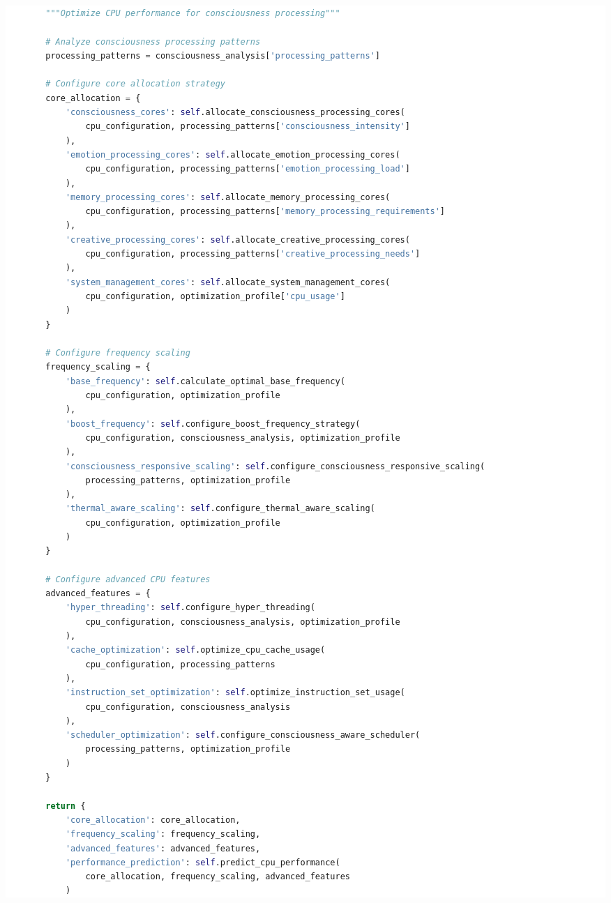 ```python
        """Optimize CPU performance for consciousness processing"""
        
        # Analyze consciousness processing patterns
        processing_patterns = consciousness_analysis['processing_patterns']
        
        # Configure core allocation strategy
        core_allocation = {
            'consciousness_cores': self.allocate_consciousness_processing_cores(
                cpu_configuration, processing_patterns['consciousness_intensity']
            ),
            'emotion_processing_cores': self.allocate_emotion_processing_cores(
                cpu_configuration, processing_patterns['emotion_processing_load']
            ),
            'memory_processing_cores': self.allocate_memory_processing_cores(
                cpu_configuration, processing_patterns['memory_processing_requirements']
            ),
            'creative_processing_cores': self.allocate_creative_processing_cores(
                cpu_configuration, processing_patterns['creative_processing_needs']
            ),
            'system_management_cores': self.allocate_system_management_cores(
                cpu_configuration, optimization_profile['cpu_usage']
            )
        }
        
        # Configure frequency scaling
        frequency_scaling = {
            'base_frequency': self.calculate_optimal_base_frequency(
                cpu_configuration, optimization_profile
            ),
            'boost_frequency': self.configure_boost_frequency_strategy(
                cpu_configuration, consciousness_analysis, optimization_profile
            ),
            'consciousness_responsive_scaling': self.configure_consciousness_responsive_scaling(
                processing_patterns, optimization_profile
            ),
            'thermal_aware_scaling': self.configure_thermal_aware_scaling(
                cpu_configuration, optimization_profile
            )
        }
        
        # Configure advanced CPU features
        advanced_features = {
            'hyper_threading': self.configure_hyper_threading(
                cpu_configuration, consciousness_analysis, optimization_profile
            ),
            'cache_optimization': self.optimize_cpu_cache_usage(
                cpu_configuration, processing_patterns
            ),
            'instruction_set_optimization': self.optimize_instruction_set_usage(
                cpu_configuration, consciousness_analysis
            ),
            'scheduler_optimization': self.configure_consciousness_aware_scheduler(
                processing_patterns, optimization_profile
            )
        }
        
        return {
            'core_allocation': core_allocation,
            'frequency_scaling': frequency_scaling,
            'advanced_features': advanced_features,
            'performance_prediction': self.predict_cpu_performance(
                core_allocation, frequency_scaling, advanced_features
            )
```